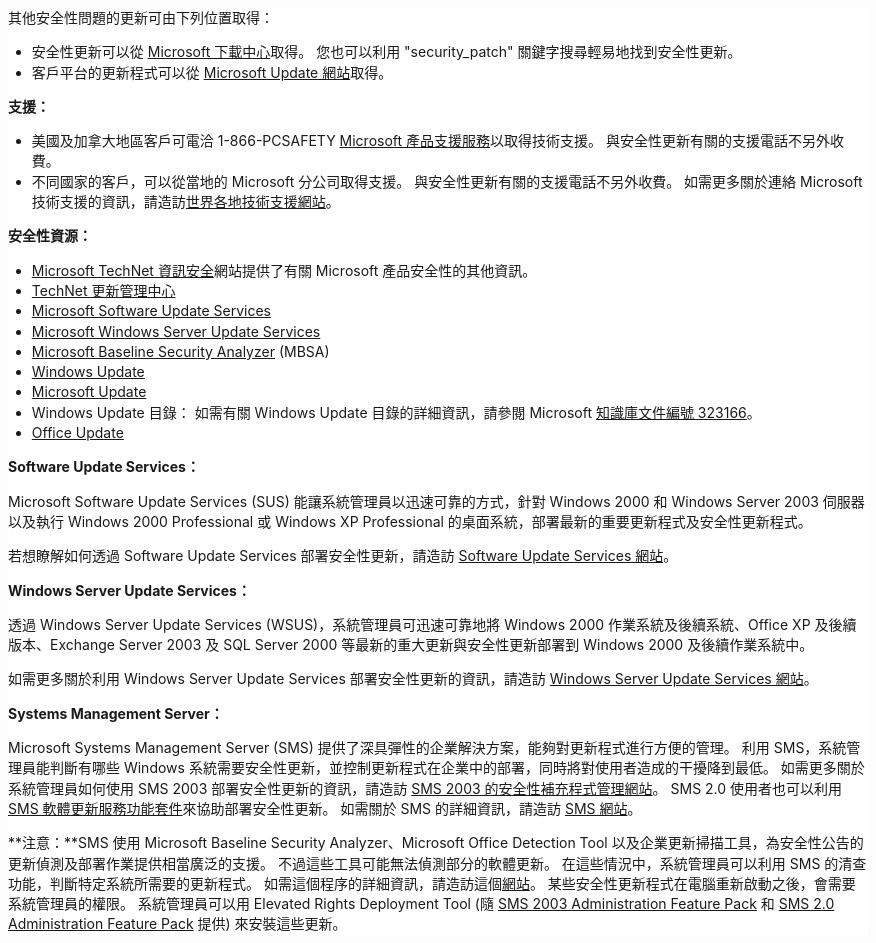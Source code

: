 其他安全性問題的更新可由下列位置取得：

-   安全性更新可以從 [Microsoft 下載中心](http://go.microsoft.com/fwlink/?linkid=21129)取得。 您也可以利用 "security\_patch" 關鍵字搜尋輕易地找到安全性更新。
-   客戶平台的更新程式可以從 [Microsoft Update 網站](http://go.microsoft.com/fwlink/?linkid=40747)取得。

**支援：**

-   美國及加拿大地區客戶可電洽 1-866-PCSAFETY [Microsoft 產品支援服務](http://go.microsoft.com/fwlink/?linkid=21131)以取得技術支援。 與安全性更新有關的支援電話不另外收費。
-   不同國家的客戶，可以從當地的 Microsoft 分公司取得支援。 與安全性更新有關的支援電話不另外收費。 如需更多關於連絡 Microsoft 技術支援的資訊，請造訪[世界各地技術支援網站](http://go.microsoft.com/fwlink/?linkid=21155)。

**安全性資源：**

-   [Microsoft TechNet 資訊安全](http://www.microsoft.com/taiwan/technet/security/default.mspx)網站提供了有關 Microsoft 產品安全性的其他資訊。
-   [TechNet 更新管理中心](http://www.microsoft.com/taiwan/technet/updatemanagement/default.mspx)
-   [Microsoft Software Update Services](http://go.microsoft.com/fwlink/?linkid=21133)
-   [Microsoft Windows Server Update Services](http://www.microsoft.com/taiwan/windowsserversystem/updateservices/evaluation/overview.mspx)
-   [Microsoft Baseline Security Analyzer](http://go.microsoft.com/fwlink/?linkid=21134) (MBSA)
-   [Windows Update](http://go.microsoft.com/fwlink/?linkid=21130)
-   [Microsoft Update](http://update.microsoft.com/microsoftupdate)
-   Windows Update 目錄： 如需有關 Windows Update 目錄的詳細資訊，請參閱 Microsoft [知識庫文件編號 323166](http://support.microsoft.com/kb/323166/zh-tw)。
-   [Office Update](http://office.microsoft.com/zh-tw/officeupdate/default.aspx)

**Software Update Services：**

Microsoft Software Update Services (SUS) 能讓系統管理員以迅速可靠的方式，針對 Windows 2000 和 Windows Server 2003 伺服器以及執行 Windows 2000 Professional 或 Windows XP Professional 的桌面系統，部署最新的重要更新程式及安全性更新程式。

若想瞭解如何透過 Software Update Services 部署安全性更新，請造訪 [Software Update Services 網站](http://go.microsoft.com/fwlink/?linkid=21133)。

**Windows Server Update Services：**

透過 Windows Server Update Services (WSUS)，系統管理員可迅速可靠地將 Windows 2000 作業系統及後續系統、Office XP 及後續版本、Exchange Server 2003 及 SQL Server 2000 等最新的重大更新與安全性更新部署到 Windows 2000 及後續作業系統中。

如需更多關於利用 Windows Server Update Services 部署安全性更新的資訊，請造訪 [Windows Server Update Services 網站](http://www.microsoft.com/taiwan/windowsserversystem/updateservices/evaluation/overview.mspx)。

**Systems Management Server：**

Microsoft Systems Management Server (SMS) 提供了深具彈性的企業解決方案，能夠對更新程式進行方便的管理。 利用 SMS，系統管理員能判斷有哪些 Windows 系統需要安全性更新，並控制更新程式在企業中的部署，同時將對使用者造成的干擾降到最低。 如需更多關於系統管理員如何使用 SMS 2003 部署安全性更新的資訊，請造訪 [SMS 2003 的安全性補充程式管理網站](http://www.microsoft.com/taiwan/smserver/evaluation/capabilities/patch.htm)。 SMS 2.0 使用者也可以利用 [SMS 軟體更新服務功能套件](http://www.microsoft.com/taiwan/smserver/downloads/20/featurepacks/suspack/default.htm)來協助部署安全性更新。 如需關於 SMS 的詳細資訊，請造訪 [SMS 網站](http://www.microsoft.com/taiwan/smserver/default.htm)。

**注意：**SMS 使用 Microsoft Baseline Security Analyzer、Microsoft Office Detection Tool 以及企業更新掃描工具，為安全性公告的更新偵測及部署作業提供相當廣泛的支援。 不過這些工具可能無法偵測部分的軟體更新。 在這些情況中，系統管理員可以利用 SMS 的清查功能，判斷特定系統所需要的更新程式。 如需這個程序的詳細資訊，請造訪這個[網站](http://go.microsoft.com/fwlink/?linkid=33341)。 某些安全性更新程式在電腦重新啟動之後，會需要系統管理員的權限。 系統管理員可以用 Elevated Rights Deployment Tool (隨 [SMS 2003 Administration Feature Pack](http://www.microsoft.com/taiwan/smserver/downloads/2003/adminpack.htm) 和 [SMS 2.0 Administration Feature Pack](http://www.microsoft.com/taiwan/smserver/downloads/20/featurepacks/adminpack/default.htm) 提供) 來安裝這些更新。

